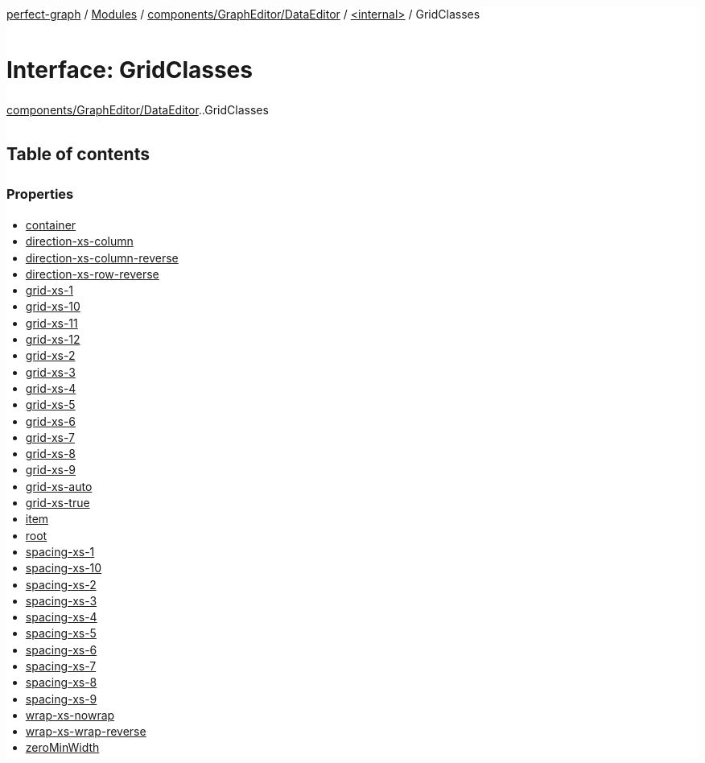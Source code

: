 [perfect-graph](../README.md) / [Modules](../modules.md) / [components/GraphEditor/DataEditor](../modules/components_GraphEditor_DataEditor.md) / [<internal\>](../modules/components_GraphEditor_DataEditor._internal_.md) / GridClasses

# Interface: GridClasses

[components/GraphEditor/DataEditor](../modules/components_GraphEditor_DataEditor.md).[<internal>](../modules/components_GraphEditor_DataEditor._internal_.md).GridClasses

## Table of contents

### Properties

- [container](components_GraphEditor_DataEditor._internal_.GridClasses.md#container)
- [direction-xs-column](components_GraphEditor_DataEditor._internal_.GridClasses.md#direction-xs-column)
- [direction-xs-column-reverse](components_GraphEditor_DataEditor._internal_.GridClasses.md#direction-xs-column-reverse)
- [direction-xs-row-reverse](components_GraphEditor_DataEditor._internal_.GridClasses.md#direction-xs-row-reverse)
- [grid-xs-1](components_GraphEditor_DataEditor._internal_.GridClasses.md#grid-xs-1)
- [grid-xs-10](components_GraphEditor_DataEditor._internal_.GridClasses.md#grid-xs-10)
- [grid-xs-11](components_GraphEditor_DataEditor._internal_.GridClasses.md#grid-xs-11)
- [grid-xs-12](components_GraphEditor_DataEditor._internal_.GridClasses.md#grid-xs-12)
- [grid-xs-2](components_GraphEditor_DataEditor._internal_.GridClasses.md#grid-xs-2)
- [grid-xs-3](components_GraphEditor_DataEditor._internal_.GridClasses.md#grid-xs-3)
- [grid-xs-4](components_GraphEditor_DataEditor._internal_.GridClasses.md#grid-xs-4)
- [grid-xs-5](components_GraphEditor_DataEditor._internal_.GridClasses.md#grid-xs-5)
- [grid-xs-6](components_GraphEditor_DataEditor._internal_.GridClasses.md#grid-xs-6)
- [grid-xs-7](components_GraphEditor_DataEditor._internal_.GridClasses.md#grid-xs-7)
- [grid-xs-8](components_GraphEditor_DataEditor._internal_.GridClasses.md#grid-xs-8)
- [grid-xs-9](components_GraphEditor_DataEditor._internal_.GridClasses.md#grid-xs-9)
- [grid-xs-auto](components_GraphEditor_DataEditor._internal_.GridClasses.md#grid-xs-auto)
- [grid-xs-true](components_GraphEditor_DataEditor._internal_.GridClasses.md#grid-xs-true)
- [item](components_GraphEditor_DataEditor._internal_.GridClasses.md#item)
- [root](components_GraphEditor_DataEditor._internal_.GridClasses.md#root)
- [spacing-xs-1](components_GraphEditor_DataEditor._internal_.GridClasses.md#spacing-xs-1)
- [spacing-xs-10](components_GraphEditor_DataEditor._internal_.GridClasses.md#spacing-xs-10)
- [spacing-xs-2](components_GraphEditor_DataEditor._internal_.GridClasses.md#spacing-xs-2)
- [spacing-xs-3](components_GraphEditor_DataEditor._internal_.GridClasses.md#spacing-xs-3)
- [spacing-xs-4](components_GraphEditor_DataEditor._internal_.GridClasses.md#spacing-xs-4)
- [spacing-xs-5](components_GraphEditor_DataEditor._internal_.GridClasses.md#spacing-xs-5)
- [spacing-xs-6](components_GraphEditor_DataEditor._internal_.GridClasses.md#spacing-xs-6)
- [spacing-xs-7](components_GraphEditor_DataEditor._internal_.GridClasses.md#spacing-xs-7)
- [spacing-xs-8](components_GraphEditor_DataEditor._internal_.GridClasses.md#spacing-xs-8)
- [spacing-xs-9](components_GraphEditor_DataEditor._internal_.GridClasses.md#spacing-xs-9)
- [wrap-xs-nowrap](components_GraphEditor_DataEditor._internal_.GridClasses.md#wrap-xs-nowrap)
- [wrap-xs-wrap-reverse](components_GraphEditor_DataEditor._internal_.GridClasses.md#wrap-xs-wrap-reverse)
- [zeroMinWidth](components_GraphEditor_DataEditor._internal_.GridClasses.md#zerominwidth)

